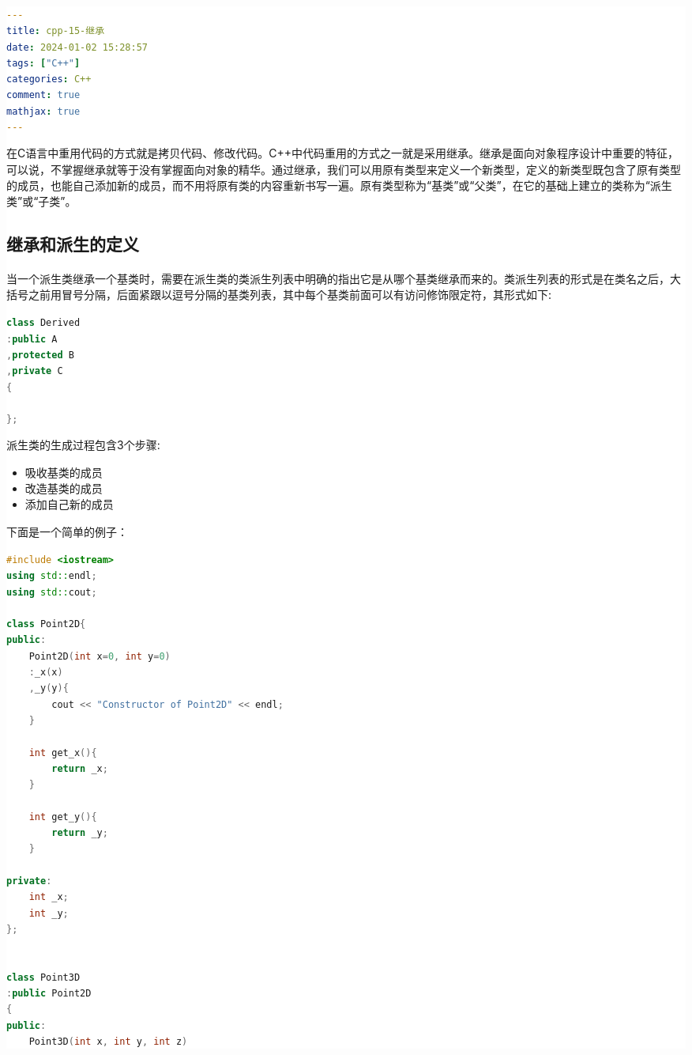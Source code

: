 ```yaml
---
title: cpp-15-继承
date: 2024-01-02 15:28:57
tags: ["C++"]
categories: C++
comment: true
mathjax: true
---
```

在C语言中重用代码的方式就是拷贝代码、修改代码。C++中代码重用的方式之一就是采用继承。继承是面向对象程序设计中重要的特征，可以说，不掌握继承就等于没有掌握面向对象的精华。通过继承，我们可以用原有类型来定义一个新类型，定义的新类型既包含了原有类型的成员，也能自己添加新的成员，而不用将原有类的内容重新书写一遍。原有类型称为“基类”或“父类”，在它的基础上建立的类称为“派生类”或“子类”。
## 继承和派生的定义
当一个派生类继承一个基类时，需要在派生类的类派生列表中明确的指出它是从哪个基类继承而来的。类派生列表的形式是在类名之后，大括号之前用冒号分隔，后面紧跟以逗号分隔的基类列表，其中每个基类前面可以有访问修饰限定符，其形式如下:
```cpp
class Derived
:public A
,protected B
,private C
{

};
```


派生类的生成过程包含3个步骤:
- 吸收基类的成员
- 改造基类的成员
- 添加自己新的成员

下面是一个简单的例子：
```cpp
#include <iostream>
using std::endl;
using std::cout;

class Point2D{
public:
    Point2D(int x=0, int y=0)
    :_x(x)
    ,_y(y){
        cout << "Constructor of Point2D" << endl;
    }

    int get_x(){
        return _x;
    }

    int get_y(){
        return _y;
    }

private:
    int _x;
    int _y;
};


class Point3D
:public Point2D
{
public:
    Point3D(int x, int y, int z)
```